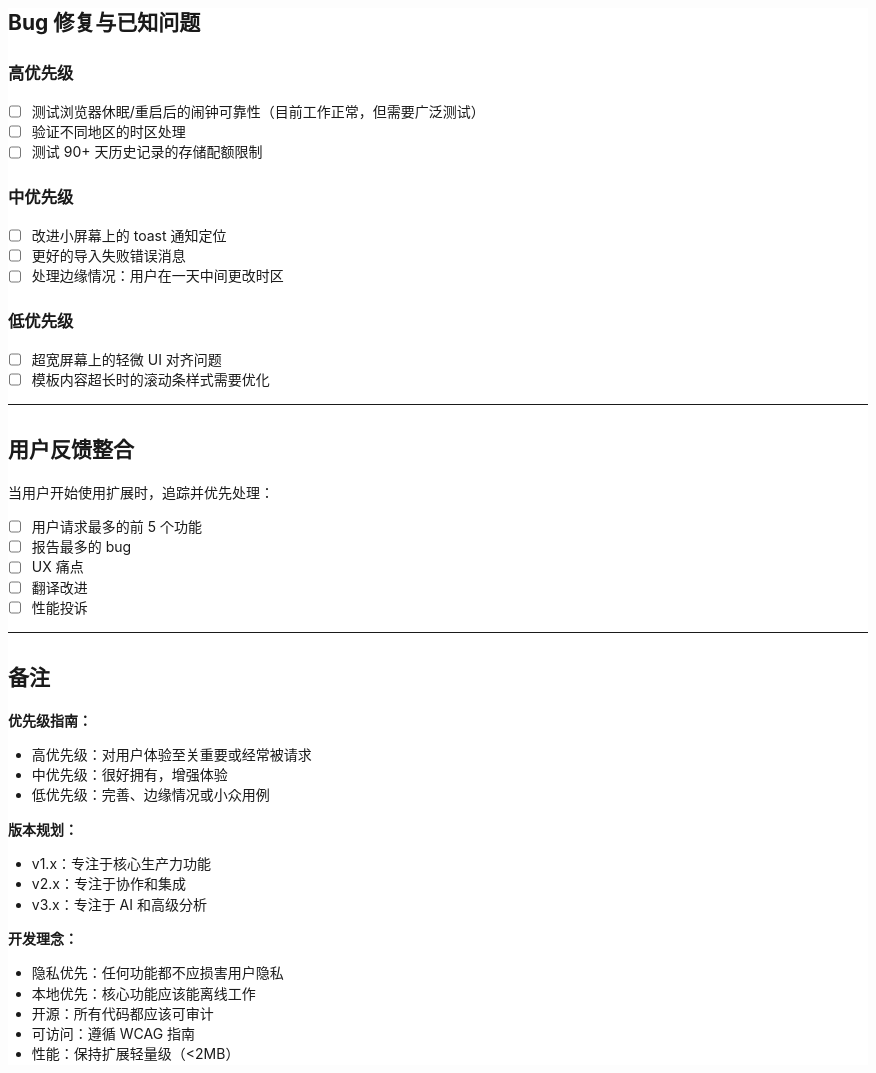 
## Bug 修复与已知问题

### 高优先级

- [ ] 测试浏览器休眠/重启后的闹钟可靠性（目前工作正常，但需要广泛测试）
- [ ] 验证不同地区的时区处理
- [ ] 测试 90+ 天历史记录的存储配额限制

### 中优先级

- [ ] 改进小屏幕上的 toast 通知定位
- [ ] 更好的导入失败错误消息
- [ ] 处理边缘情况：用户在一天中间更改时区

### 低优先级

- [ ] 超宽屏幕上的轻微 UI 对齐问题
- [ ] 模板内容超长时的滚动条样式需要优化

---

## 用户反馈整合

当用户开始使用扩展时，追踪并优先处理：

- [ ] 用户请求最多的前 5 个功能
- [ ] 报告最多的 bug
- [ ] UX 痛点
- [ ] 翻译改进
- [ ] 性能投诉

---

## 备注

**优先级指南：**

- 高优先级：对用户体验至关重要或经常被请求
- 中优先级：很好拥有，增强体验
- 低优先级：完善、边缘情况或小众用例

**版本规划：**

- v1.x：专注于核心生产力功能
- v2.x：专注于协作和集成
- v3.x：专注于 AI 和高级分析

**开发理念：**

- 隐私优先：任何功能都不应损害用户隐私
- 本地优先：核心功能应该能离线工作
- 开源：所有代码都应该可审计
- 可访问：遵循 WCAG 指南
- 性能：保持扩展轻量级（<2MB）
